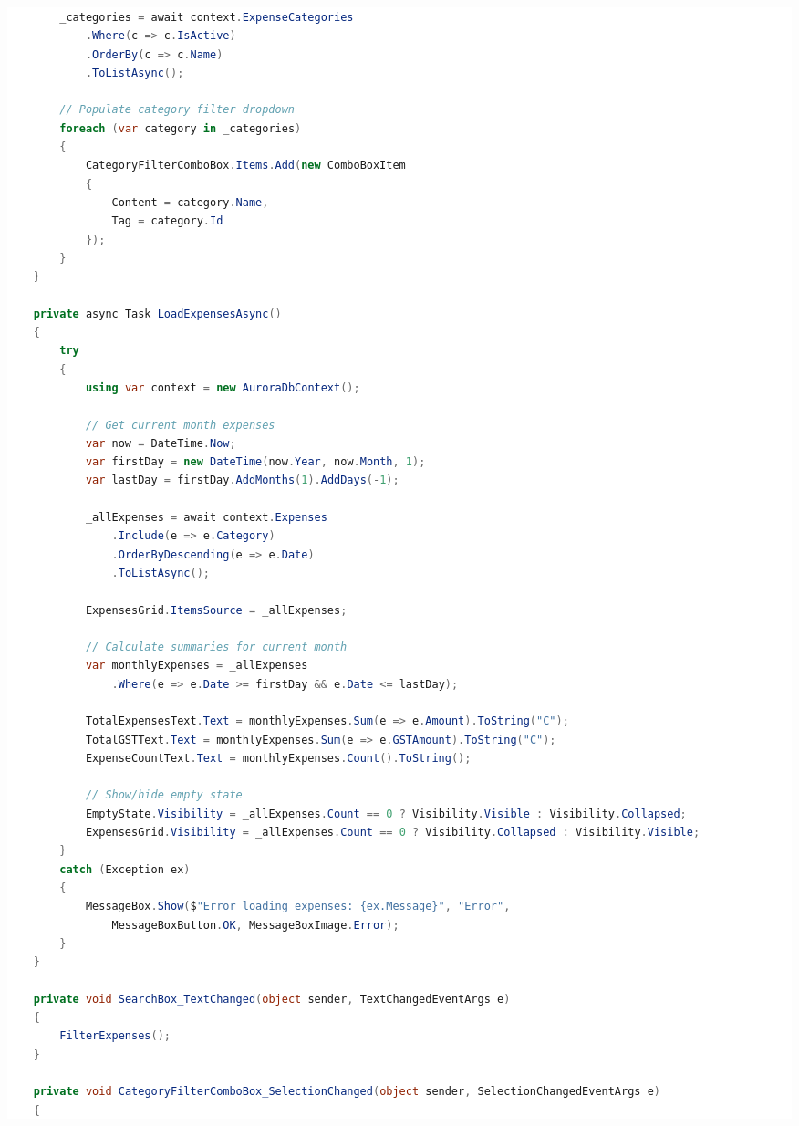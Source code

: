 ```csharp
        _categories = await context.ExpenseCategories
            .Where(c => c.IsActive)
            .OrderBy(c => c.Name)
            .ToListAsync();

        // Populate category filter dropdown
        foreach (var category in _categories)
        {
            CategoryFilterComboBox.Items.Add(new ComboBoxItem
            {
                Content = category.Name,
                Tag = category.Id
            });
        }
    }

    private async Task LoadExpensesAsync()
    {
        try
        {
            using var context = new AuroraDbContext();

            // Get current month expenses
            var now = DateTime.Now;
            var firstDay = new DateTime(now.Year, now.Month, 1);
            var lastDay = firstDay.AddMonths(1).AddDays(-1);

            _allExpenses = await context.Expenses
                .Include(e => e.Category)
                .OrderByDescending(e => e.Date)
                .ToListAsync();

            ExpensesGrid.ItemsSource = _allExpenses;

            // Calculate summaries for current month
            var monthlyExpenses = _allExpenses
                .Where(e => e.Date >= firstDay && e.Date <= lastDay);

            TotalExpensesText.Text = monthlyExpenses.Sum(e => e.Amount).ToString("C");
            TotalGSTText.Text = monthlyExpenses.Sum(e => e.GSTAmount).ToString("C");
            ExpenseCountText.Text = monthlyExpenses.Count().ToString();

            // Show/hide empty state
            EmptyState.Visibility = _allExpenses.Count == 0 ? Visibility.Visible : Visibility.Collapsed;
            ExpensesGrid.Visibility = _allExpenses.Count == 0 ? Visibility.Collapsed : Visibility.Visible;
        }
        catch (Exception ex)
        {
            MessageBox.Show($"Error loading expenses: {ex.Message}", "Error",
                MessageBoxButton.OK, MessageBoxImage.Error);
        }
    }

    private void SearchBox_TextChanged(object sender, TextChangedEventArgs e)
    {
        FilterExpenses();
    }

    private void CategoryFilterComboBox_SelectionChanged(object sender, SelectionChangedEventArgs e)
    {
```